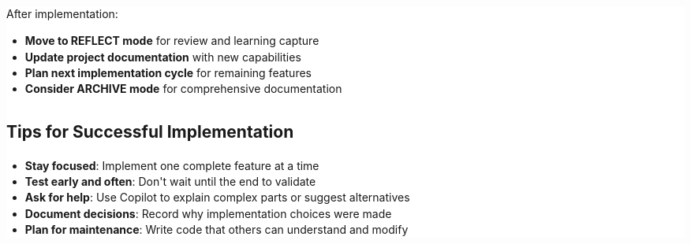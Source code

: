 After implementation:
- **Move to REFLECT mode** for review and learning capture
- **Update project documentation** with new capabilities
- **Plan next implementation cycle** for remaining features
- **Consider ARCHIVE mode** for comprehensive documentation

## Tips for Successful Implementation

- **Stay focused**: Implement one complete feature at a time
- **Test early and often**: Don't wait until the end to validate
- **Ask for help**: Use Copilot to explain complex parts or suggest alternatives
- **Document decisions**: Record why implementation choices were made
- **Plan for maintenance**: Write code that others can understand and modify 